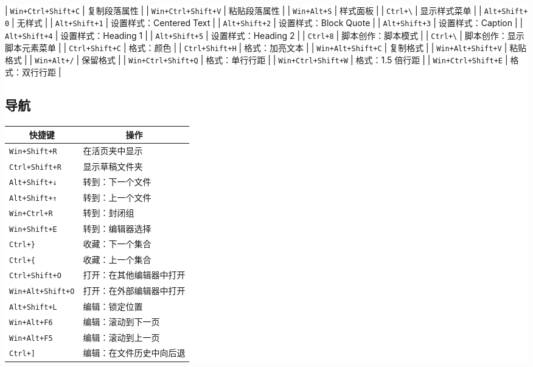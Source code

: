 | `Win+Ctrl+Shift+C` | 复制段落属性               |
| `Win+Ctrl+Shift+V` | 粘贴段落属性               |
| `Win+Alt+S`        | 样式面板                   |
| `Ctrl+\`          | 显示样式菜单               |
| `Alt+Shift+0`      | 无样式                     |
| `Alt+Shift+1`      | 设置样式：Centered Text    |
| `Alt+Shift+2`      | 设置样式：Block Quote      |
| `Alt+Shift+3`      | 设置样式：Caption          |
| `Alt+Shift+4`      | 设置样式：Heading 1        |
| `Alt+Shift+5`      | 设置样式：Heading 2        |
| `Ctrl+8`           | 脚本创作：脚本模式         |
| `Ctrl+\`          | 脚本创作：显示脚本元素菜单 |
| `Ctrl+Shift+C`     | 格式：颜色                 |
| `Ctrl+Shift+H`     | 格式：加亮文本             |
| `Win+Alt+Shift+C`  | 复制格式                   |
| `Win+Alt+Shift+V`  | 粘贴格式                   |
| `Win+Alt+/`        | 保留格式                   |
| `Win+Ctrl+Shift+Q` | 格式：单行行距             |
| `Win+Ctrl+Shift+W` | 格式：1.5 倍行距           |
| `Win+Ctrl+Shift+E` | 格式：双行行距             |

## 导航

| 快捷键          | 操作                            |
| --------------- | ------------------------------- |
| `Win+Shift+R`     | 在活页夹中显示                  |
| `Ctrl+Shift+R`    | 显示草稿文件夹                  |
| `Alt+Shift+↓`     | 转到：下一个文件                |
| `Alt+Shift+↑`     | 转到：上一个文件                |
| `Win+Ctrl+R`      | 转到：封闭组                    |
| `Win+Shift+E`     | 转到：编辑器选择                |
| `Ctrl+}`         | 收藏：下一个集合                |
| `Ctrl+{`         | 收藏：上一个集合                |
| `Ctrl+Shift+O`    | 打开：在其他编辑器中打开        |
| `Win+Alt+Shift+O` | 打开：在外部编辑器中打开        |
| `Alt+Shift+L`     | 编辑：锁定位置                  |
| `Win+Alt+F6`      | 编辑：滚动到下一页              |
| `Win+Alt+F5`      | 编辑：滚动到上一页              |
| `Ctrl+]`         | 编辑：在文件历史中向后退        |
